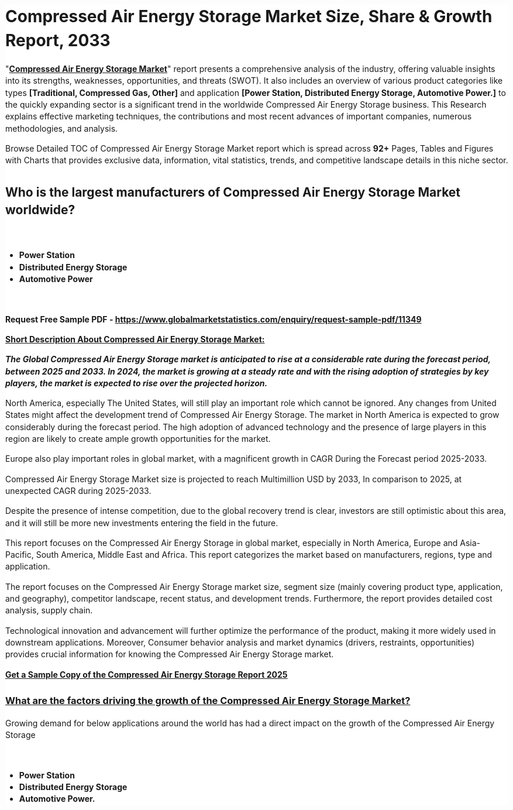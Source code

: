 <h1>Compressed Air Energy Storage Market Size, Share &amp; Growth Report, 2033</h1>
<p>"<a href="https://www.globalmarketstatistics.com/market-reports/compressed-air-energy-storage-market-11349"><strong>Compressed Air Energy Storage Market</strong></a>" report presents a comprehensive analysis of the industry, offering valuable insights into its strengths, weaknesses, opportunities, and threats (SWOT). It also includes an overview of various product categories like types <strong>[Traditional, Compressed Gas, Other]</strong> and application <strong>[Power Station, Distributed Energy Storage, Automotive Power.]</strong> to the quickly expanding sector is a significant trend in the worldwide Compressed Air Energy Storage business. This Research explains effective marketing techniques, the contributions and most recent advances of important companies, numerous methodologies, and analysis.</p>
<p>Browse Detailed TOC of Compressed Air Energy Storage Market report which is spread across <strong>92+</strong> Pages, Tables and Figures with Charts that provides exclusive data, information, vital statistics, trends, and competitive landscape details in this niche sector.</p>
<h2><strong>Who is the largest manufacturers of Compressed Air Energy Storage Market worldwide?</strong></h2>
<p>&nbsp;</p>
<ul>
<li><strong>Power Station</strong></li>
<li><strong>Distributed Energy Storage</strong></li>
<li><strong>Automotive Power</strong></li>
</ul>
<p>&nbsp;</p>
<p><strong>Request Free Sample PDF - <a href="https://www.globalmarketstatistics.com/enquiry/request-sample-pdf/11349?utm_source=MW&amp;utm_medium=Swami&amp;utm_campaign=MW">https://www.globalmarketstatistics.com/enquiry/request-sample-pdf/11349</a></strong></p>
<p><strong><u>Short Description About Compressed Air Energy Storage Market:</u></strong></p>
<p><strong><em>The Global Compressed Air Energy Storage market is anticipated to rise at a considerable rate during the forecast period, between 2025 and 2033. In 2024, the market is growing at a steady rate and with the rising adoption of strategies by key players, the market is expected to rise over the projected horizon.</em></strong></p>
<p>North America, especially The United States, will still play an important role which cannot be ignored. Any changes from United States might affect the development trend of Compressed Air Energy Storage. The market in North America is expected to grow considerably during the forecast period. The high adoption of advanced technology and the presence of large players in this region are likely to create ample growth opportunities for the market.</p>
<p>Europe also play important roles in global market, with a magnificent growth in CAGR During the Forecast period 2025-2033.</p>
<p>Compressed Air Energy Storage Market size is projected to reach Multimillion USD by 2033, In comparison to 2025, at unexpected CAGR during 2025-2033.</p>
<p>Despite the presence of intense competition, due to the global recovery trend is clear, investors are still optimistic about this area, and it will still be more new investments entering the field in the future.</p>
<p>This report focuses on the Compressed Air Energy Storage in global market, especially in North America, Europe and Asia-Pacific, South America, Middle East and Africa. This report categorizes the market based on manufacturers, regions, type and application.</p>
<p>The report focuses on the Compressed Air Energy Storage market size, segment size (mainly covering product type, application, and geography), competitor landscape, recent status, and development trends. Furthermore, the report provides detailed cost analysis, supply chain.</p>
<p>Technological innovation and advancement will further optimize the performance of the product, making it more widely used in downstream applications. Moreover, Consumer behavior analysis and market dynamics (drivers, restraints, opportunities) provides crucial information for knowing the Compressed Air Energy Storage market.</p>
<p><strong><u><a href="https://www.globalmarketstatistics.com/enquiry/request-sample-pdf/11349?utm_source=MW&amp;utm_medium=Prashant&amp;utm_campaign=MW">Get a Sample Copy of the Compressed Air Energy Storage Report 2025</a></u></strong></p>
<h3 class="rank-math-question "><span style="text-decoration: underline;">What are the factors driving the growth of the Compressed Air Energy Storage Market?</span></h3>
<p>Growing demand for below applications around the world has had a direct impact on the growth of the Compressed Air Energy Storage</p>
<p>&nbsp;</p>
<ul>
<li><strong>Power Station</strong></li>
<li><strong>Distributed Energy Storage</strong></li>
<li><strong>Automotive Power.</strong></li>